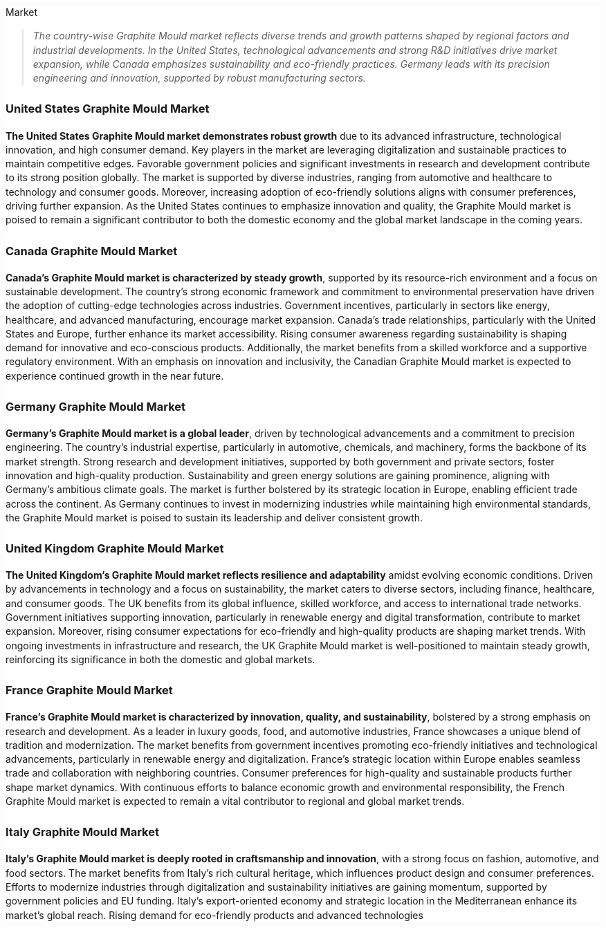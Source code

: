 Market<br /></span></h1><blockquote><p><em><span class="">The country-wise Graphite Mould market reflects diverse trends and growth patterns shaped by regional factors and industrial developments. In the United States, technological advancements and strong R&amp;D initiatives drive market expansion, while Canada emphasizes sustainability and eco-friendly practices. Germany leads with its precision engineering and innovation, supported by robust manufacturing sectors.</span></em></p></blockquote><h3><strong>United States Graphite Mould Market</strong></h3><p><strong>The United States Graphite Mould market demonstrates robust growth</strong> due to its advanced infrastructure, technological innovation, and high consumer demand. Key players in the market are leveraging digitalization and sustainable practices to maintain competitive edges. Favorable government policies and significant investments in research and development contribute to its strong position globally. The market is supported by diverse industries, ranging from automotive and healthcare to technology and consumer goods. Moreover, increasing adoption of eco-friendly solutions aligns with consumer preferences, driving further expansion. As the United States continues to emphasize innovation and quality, the Graphite Mould market is poised to remain a significant contributor to both the domestic economy and the global market landscape in the coming years.</p><h3><strong>Canada Graphite Mould Market</strong></h3><p><strong>Canada&rsquo;s Graphite Mould market is characterized by steady growth</strong>, supported by its resource-rich environment and a focus on sustainable development. The country&rsquo;s strong economic framework and commitment to environmental preservation have driven the adoption of cutting-edge technologies across industries. Government incentives, particularly in sectors like energy, healthcare, and advanced manufacturing, encourage market expansion. Canada&rsquo;s trade relationships, particularly with the United States and Europe, further enhance its market accessibility. Rising consumer awareness regarding sustainability is shaping demand for innovative and eco-conscious products. Additionally, the market benefits from a skilled workforce and a supportive regulatory environment. With an emphasis on innovation and inclusivity, the Canadian Graphite Mould market is expected to experience continued growth in the near future.</p><h3><strong>Germany Graphite Mould Market</strong></h3><p><strong>Germany&rsquo;s Graphite Mould market is a global leader</strong>, driven by technological advancements and a commitment to precision engineering. The country&rsquo;s industrial expertise, particularly in automotive, chemicals, and machinery, forms the backbone of its market strength. Strong research and development initiatives, supported by both government and private sectors, foster innovation and high-quality production. Sustainability and green energy solutions are gaining prominence, aligning with Germany&rsquo;s ambitious climate goals. The market is further bolstered by its strategic location in Europe, enabling efficient trade across the continent. As Germany continues to invest in modernizing industries while maintaining high environmental standards, the Graphite Mould market is poised to sustain its leadership and deliver consistent growth.</p><h3><strong>United Kingdom Graphite Mould Market</strong></h3><p><strong>The United Kingdom&rsquo;s Graphite Mould market reflects resilience and adaptability</strong> amidst evolving economic conditions. Driven by advancements in technology and a focus on sustainability, the market caters to diverse sectors, including finance, healthcare, and consumer goods. The UK benefits from its global influence, skilled workforce, and access to international trade networks. Government initiatives supporting innovation, particularly in renewable energy and digital transformation, contribute to market expansion. Moreover, rising consumer expectations for eco-friendly and high-quality products are shaping market trends. With ongoing investments in infrastructure and research, the UK Graphite Mould market is well-positioned to maintain steady growth, reinforcing its significance in both the domestic and global markets.</p><h3><strong>France Graphite Mould Market</strong></h3><p><strong>France&rsquo;s Graphite Mould market is characterized by innovation, quality, and sustainability</strong>, bolstered by a strong emphasis on research and development. As a leader in luxury goods, food, and automotive industries, France showcases a unique blend of tradition and modernization. The market benefits from government incentives promoting eco-friendly initiatives and technological advancements, particularly in renewable energy and digitalization. France&rsquo;s strategic location within Europe enables seamless trade and collaboration with neighboring countries. Consumer preferences for high-quality and sustainable products further shape market dynamics. With continuous efforts to balance economic growth and environmental responsibility, the French Graphite Mould market is expected to remain a vital contributor to regional and global market trends.</p><h3><strong>Italy Graphite Mould Market</strong></h3><p><strong>Italy&rsquo;s Graphite Mould market is deeply rooted in craftsmanship and innovation</strong>, with a strong focus on fashion, automotive, and food sectors. The market benefits from Italy&rsquo;s rich cultural heritage, which influences product design and consumer preferences. Efforts to modernize industries through digitalization and sustainability initiatives are gaining momentum, supported by government policies and EU funding. Italy&rsquo;s export-oriented economy and strategic location in the Mediterranean enhance its market&rsquo;s global reach. Rising demand for eco-friendly products and advanced technologies